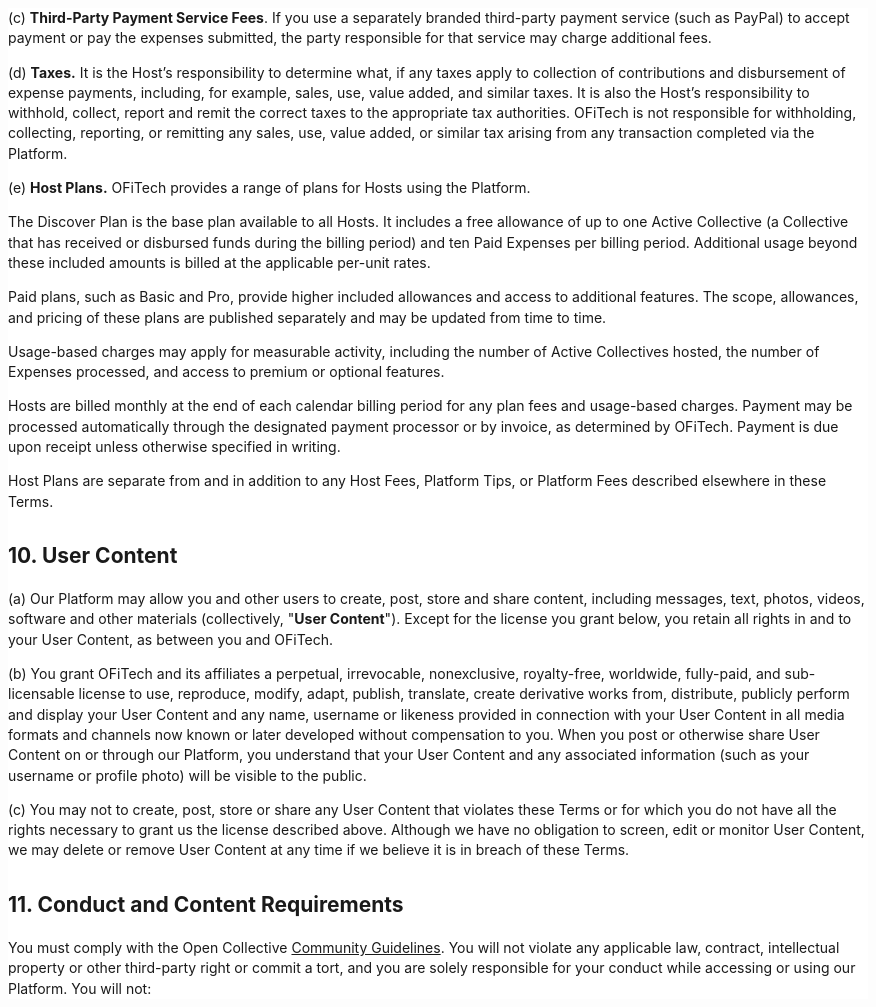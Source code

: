 (c) **Third-Party Payment Service Fees**. If you use a separately branded third-party payment service (such as PayPal) to accept payment or pay the expenses submitted, the party responsible for that service may charge additional fees.

(d) **Taxes.** It is the Host’s responsibility to determine what, if any taxes apply to collection of contributions and disbursement of expense payments, including, for example, sales, use, value added, and similar taxes. It is also the Host’s responsibility to withhold, collect, report and remit the correct taxes to the appropriate tax authorities. OFiTech is not responsible for withholding, collecting, reporting, or remitting any sales, use, value added, or similar tax arising from any transaction completed via the Platform.

(e) **Host Plans.** OFiTech provides a range of plans for Hosts using the Platform.

The Discover Plan is the base plan available to all Hosts. It includes a free allowance of up to one Active Collective (a Collective that has received or disbursed funds during the billing period) and ten Paid Expenses per billing period. Additional usage beyond these included amounts is billed at the applicable per-unit rates.

Paid plans, such as Basic and Pro, provide higher included allowances and access to additional features. The scope, allowances, and pricing of these plans are published separately and may be updated from time to time.

Usage-based charges may apply for measurable activity, including the number of Active Collectives hosted, the number of Expenses processed, and access to premium or optional features.

Hosts are billed monthly at the end of each calendar billing period for any plan fees and usage-based charges. Payment may be processed automatically through the designated payment processor or by invoice, as determined by OFiTech. Payment is due upon receipt unless otherwise specified in writing.

Host Plans are separate from and in addition to any Host Fees, Platform Tips, or Platform Fees described elsewhere in these Terms.

## 10. User Content

(a) Our Platform may allow you and other users to create, post, store and share content, including messages, text, photos, videos, software and other materials (collectively, "**User Content**"). Except for the license you grant below, you retain all rights in and to your User Content, as between you and OFiTech.

(b) You grant OFiTech and its affiliates a perpetual, irrevocable, nonexclusive, royalty-free, worldwide, fully-paid, and sub-licensable license to use, reproduce, modify, adapt, publish, translate, create derivative works from, distribute, publicly perform and display your User Content and any name, username or likeness provided in connection with your User Content in all media formats and channels now known or later developed without compensation to you. When you post or otherwise share User Content on or through our Platform, you understand that your User Content and any associated information (such as your username or profile photo) will be visible to the public.

(c) You may not to create, post, store or share any User Content that violates these Terms or for which you do not have all the rights necessary to grant us the license described above. Although we have no obligation to screen, edit or monitor User Content, we may delete or remove User Content at any time if we believe it is in breach of these Terms.

## 11. Conduct and Content Requirements

You must comply with the Open Collective [Community Guidelines](https://documentation.opencollective.com/our-organization/our-community-guidelines). You will not violate any applicable law, contract, intellectual property or other third-party right or commit a tort, and you are solely responsible for your conduct while accessing or using our Platform. You will not:
